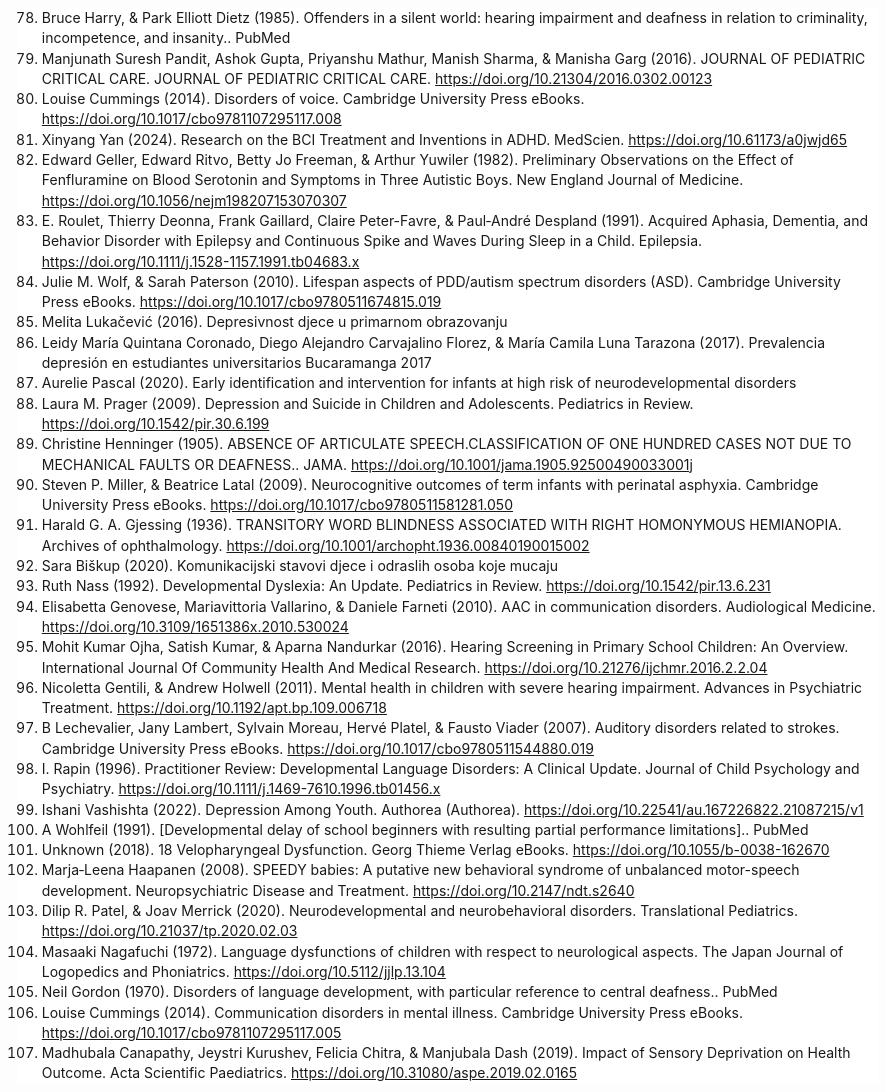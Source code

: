 78. Bruce Harry, & Park Elliott Dietz (1985). Offenders in a silent world: hearing impairment and deafness in relation to criminality, incompetence, and insanity.. PubMed
79. Manjunath Suresh Pandit, Ashok Gupta, Priyanshu Mathur, Manish Sharma, & Manisha Garg (2016). JOURNAL OF PEDIATRIC CRITICAL CARE. JOURNAL OF PEDIATRIC CRITICAL CARE. https://doi.org/10.21304/2016.0302.00123
80. Louise Cummings (2014). Disorders of voice. Cambridge University Press eBooks. https://doi.org/10.1017/cbo9781107295117.008
81. Xinyang Yan (2024). Research on the BCI Treatment and Inventions in ADHD. MedScien. https://doi.org/10.61173/a0jwjd65
82. Edward Geller, Edward Ritvo, Betty Jo Freeman, & Arthur Yuwiler (1982). Preliminary Observations on the Effect of Fenfluramine on Blood Serotonin and Symptoms in Three Autistic Boys. New England Journal of Medicine. https://doi.org/10.1056/nejm198207153070307
83. E. Roulet, Thierry Deonna, Frank Gaillard, Claire Peter-Favre, & Paul‐André Despland (1991). Acquired Aphasia, Dementia, and Behavior Disorder with Epilepsy and Continuous Spike and Waves During Sleep in a Child. Epilepsia. https://doi.org/10.1111/j.1528-1157.1991.tb04683.x
84. Julie M. Wolf, & Sarah Paterson (2010). Lifespan aspects of PDD/autism spectrum disorders (ASD). Cambridge University Press eBooks. https://doi.org/10.1017/cbo9780511674815.019
85. Melita Lukačević (2016). Depresivnost djece u primarnom obrazovanju
86. Leidy María Quintana Coronado, Diego Alejandro Carvajalino Florez, & María Camila Luna Tarazona (2017). Prevalencia depresión en estudiantes universitarios Bucaramanga 2017
87. Aurelie Pascal (2020). Early identification and intervention for infants at high risk of neurodevelopmental disorders
88. Laura M. Prager (2009). Depression and Suicide in Children and Adolescents. Pediatrics in Review. https://doi.org/10.1542/pir.30.6.199
89. Christine Henninger (1905). ABSENCE OF ARTICULATE SPEECH.CLASSIFICATION OF ONE HUNDRED CASES NOT DUE TO MECHANICAL FAULTS OR DEAFNESS.. JAMA. https://doi.org/10.1001/jama.1905.92500490033001j
90. Steven P. Miller, & Beatrice Latal (2009). Neurocognitive outcomes of term infants with perinatal asphyxia. Cambridge University Press eBooks. https://doi.org/10.1017/cbo9780511581281.050
91. Harald G. A. Gjessing (1936). TRANSITORY WORD BLINDNESS ASSOCIATED WITH RIGHT HOMONYMOUS HEMIANOPIA. Archives of ophthalmology. https://doi.org/10.1001/archopht.1936.00840190015002
92. Sara Biškup (2020). Komunikacijski stavovi djece i odraslih osoba koje mucaju
93. Ruth Nass (1992). Developmental Dyslexia: An Update. Pediatrics in Review. https://doi.org/10.1542/pir.13.6.231
94. Elisabetta Genovese, Mariavittoria Vallarino, & Daniele Farneti (2010). AAC in communication disorders. Audiological Medicine. https://doi.org/10.3109/1651386x.2010.530024
95. Mohit Kumar Ojha, Satish Kumar, & Aparna Nandurkar (2016). Hearing Screening in Primary School Children: An Overview. International Journal Of Community Health And Medical Research. https://doi.org/10.21276/ijchmr.2016.2.2.04
96. Nicoletta Gentili, & Andrew Holwell (2011). Mental health in children with severe hearing impairment. Advances in Psychiatric Treatment. https://doi.org/10.1192/apt.bp.109.006718
97. B Lechevalier, Jany Lambert, Sylvain Moreau, Hervé Platel, & Fausto Viader (2007). Auditory disorders related to strokes. Cambridge University Press eBooks. https://doi.org/10.1017/cbo9780511544880.019
98. I. Rapin (1996). Practitioner Review: Developmental Language Disorders: A Clinical Update. Journal of Child Psychology and Psychiatry. https://doi.org/10.1111/j.1469-7610.1996.tb01456.x
99. Ishani Vashishta (2022). Depression Among Youth. Authorea (Authorea). https://doi.org/10.22541/au.167226822.21087215/v1
100. A Wohlfeil (1991). [Developmental delay of school beginners with resulting partial performance limitations].. PubMed
101. Unknown (2018). 18 Velopharyngeal Dysfunction. Georg Thieme Verlag eBooks. https://doi.org/10.1055/b-0038-162670
102. Marja‐Leena Haapanen (2008). SPEEDY babies: A putative new behavioral syndrome of unbalanced motor-speech development. Neuropsychiatric Disease and Treatment. https://doi.org/10.2147/ndt.s2640
103. Dilip R. Patel, & Joav Merrick (2020). Neurodevelopmental and neurobehavioral disorders. Translational Pediatrics. https://doi.org/10.21037/tp.2020.02.03
104. Masaaki Nagafuchi (1972). Language dysfunctions of children with respect to neurological aspects. The Japan Journal of Logopedics and Phoniatrics. https://doi.org/10.5112/jjlp.13.104
105. Neil Gordon (1970). Disorders of language development, with particular reference to central deafness.. PubMed
106. Louise Cummings (2014). Communication disorders in mental illness. Cambridge University Press eBooks. https://doi.org/10.1017/cbo9781107295117.005
107. Madhubala Canapathy, Jeystri Kurushev, Felicia Chitra, & Manjubala Dash (2019). Impact of Sensory Deprivation on Health Outcome. Acta Scientific Paediatrics. https://doi.org/10.31080/aspe.2019.02.0165
